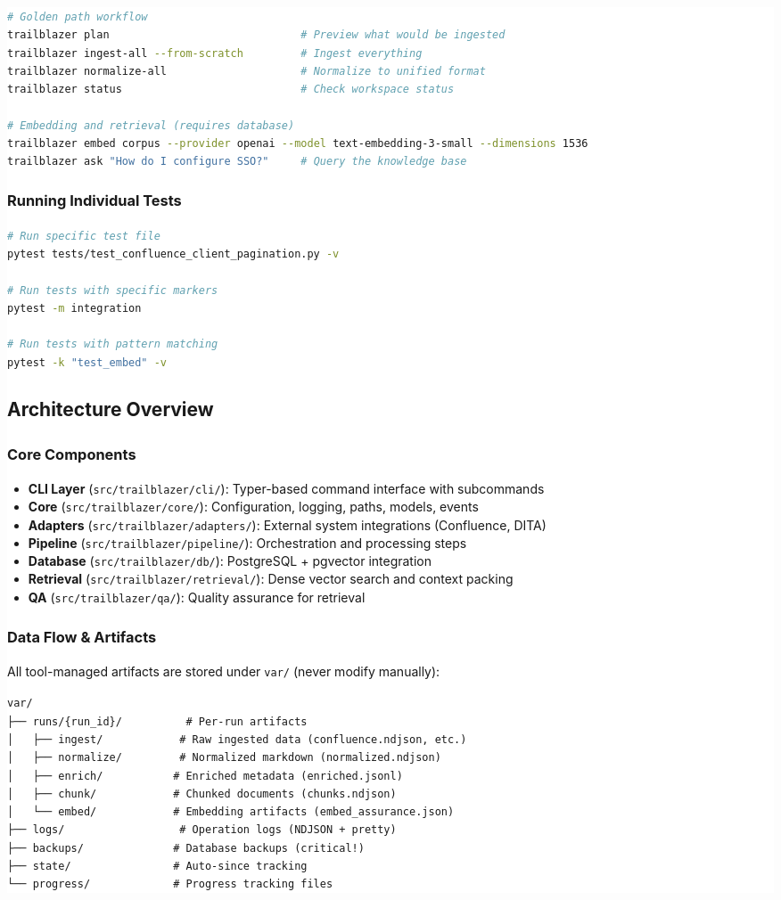 ```bash
# Golden path workflow
trailblazer plan                              # Preview what would be ingested
trailblazer ingest-all --from-scratch         # Ingest everything 
trailblazer normalize-all                     # Normalize to unified format
trailblazer status                            # Check workspace status

# Embedding and retrieval (requires database)
trailblazer embed corpus --provider openai --model text-embedding-3-small --dimensions 1536
trailblazer ask "How do I configure SSO?"     # Query the knowledge base
```

### Running Individual Tests

```bash
# Run specific test file
pytest tests/test_confluence_client_pagination.py -v

# Run tests with specific markers
pytest -m integration

# Run tests with pattern matching
pytest -k "test_embed" -v
```

## Architecture Overview

### Core Components

- **CLI Layer** (`src/trailblazer/cli/`): Typer-based command interface with subcommands
- **Core** (`src/trailblazer/core/`): Configuration, logging, paths, models, events
- **Adapters** (`src/trailblazer/adapters/`): External system integrations (Confluence, DITA)
- **Pipeline** (`src/trailblazer/pipeline/`): Orchestration and processing steps
- **Database** (`src/trailblazer/db/`): PostgreSQL + pgvector integration
- **Retrieval** (`src/trailblazer/retrieval/`): Dense vector search and context packing
- **QA** (`src/trailblazer/qa/`): Quality assurance for retrieval

### Data Flow & Artifacts

All tool-managed artifacts are stored under `var/` (never modify manually):

```
var/
├── runs/{run_id}/          # Per-run artifacts
│   ├── ingest/            # Raw ingested data (confluence.ndjson, etc.)
│   ├── normalize/         # Normalized markdown (normalized.ndjson)
│   ├── enrich/           # Enriched metadata (enriched.jsonl)
│   ├── chunk/            # Chunked documents (chunks.ndjson)
│   └── embed/            # Embedding artifacts (embed_assurance.json)
├── logs/                  # Operation logs (NDJSON + pretty)
├── backups/              # Database backups (critical!)
├── state/                # Auto-since tracking
└── progress/             # Progress tracking files
```

